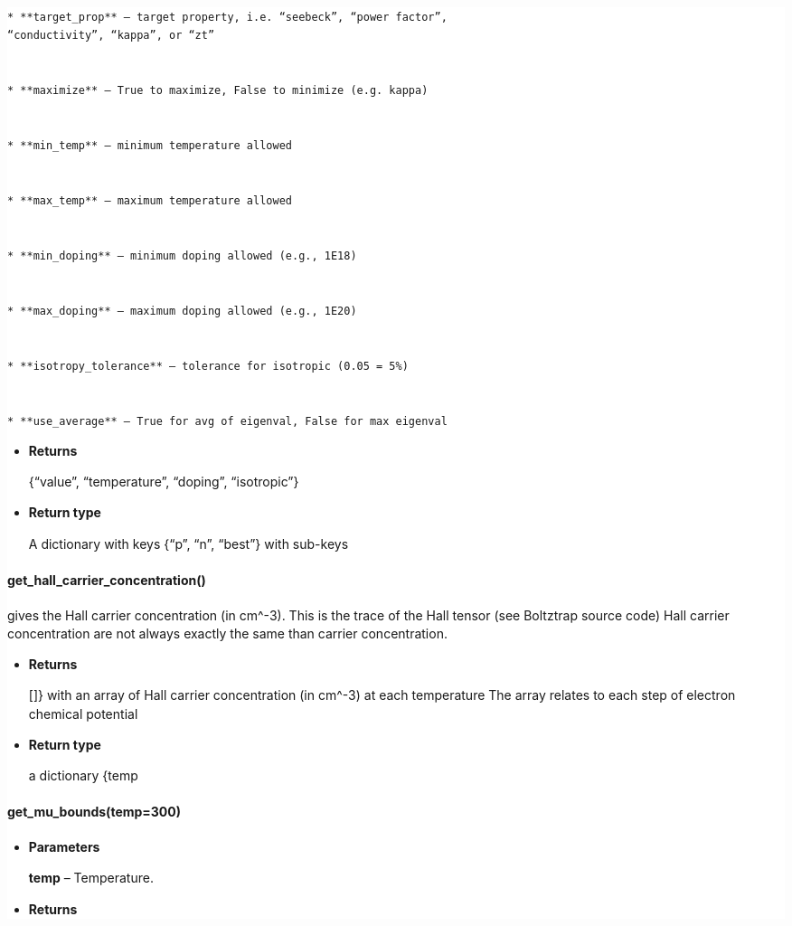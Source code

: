 
    * **target_prop** – target property, i.e. “seebeck”, “power factor”,
    “conductivity”, “kappa”, or “zt”


    * **maximize** – True to maximize, False to minimize (e.g. kappa)


    * **min_temp** – minimum temperature allowed


    * **max_temp** – maximum temperature allowed


    * **min_doping** – minimum doping allowed (e.g., 1E18)


    * **max_doping** – maximum doping allowed (e.g., 1E20)


    * **isotropy_tolerance** – tolerance for isotropic (0.05 = 5%)


    * **use_average** – True for avg of eigenval, False for max eigenval



* **Returns**

    {“value”, “temperature”, “doping”, “isotropic”}



* **Return type**

    A dictionary with keys {“p”, “n”, “best”} with sub-keys



#### get_hall_carrier_concentration()
gives the Hall carrier concentration (in cm^-3). This is the trace of
the Hall tensor (see Boltztrap source code) Hall carrier concentration
are not always exactly the same than carrier concentration.


* **Returns**

    []} with an array of Hall carrier concentration
    (in cm^-3) at each temperature The array relates to each step of
    electron chemical potential



* **Return type**

    a dictionary {temp



#### get_mu_bounds(temp=300)

* **Parameters**

    **temp** – Temperature.



* **Returns**
